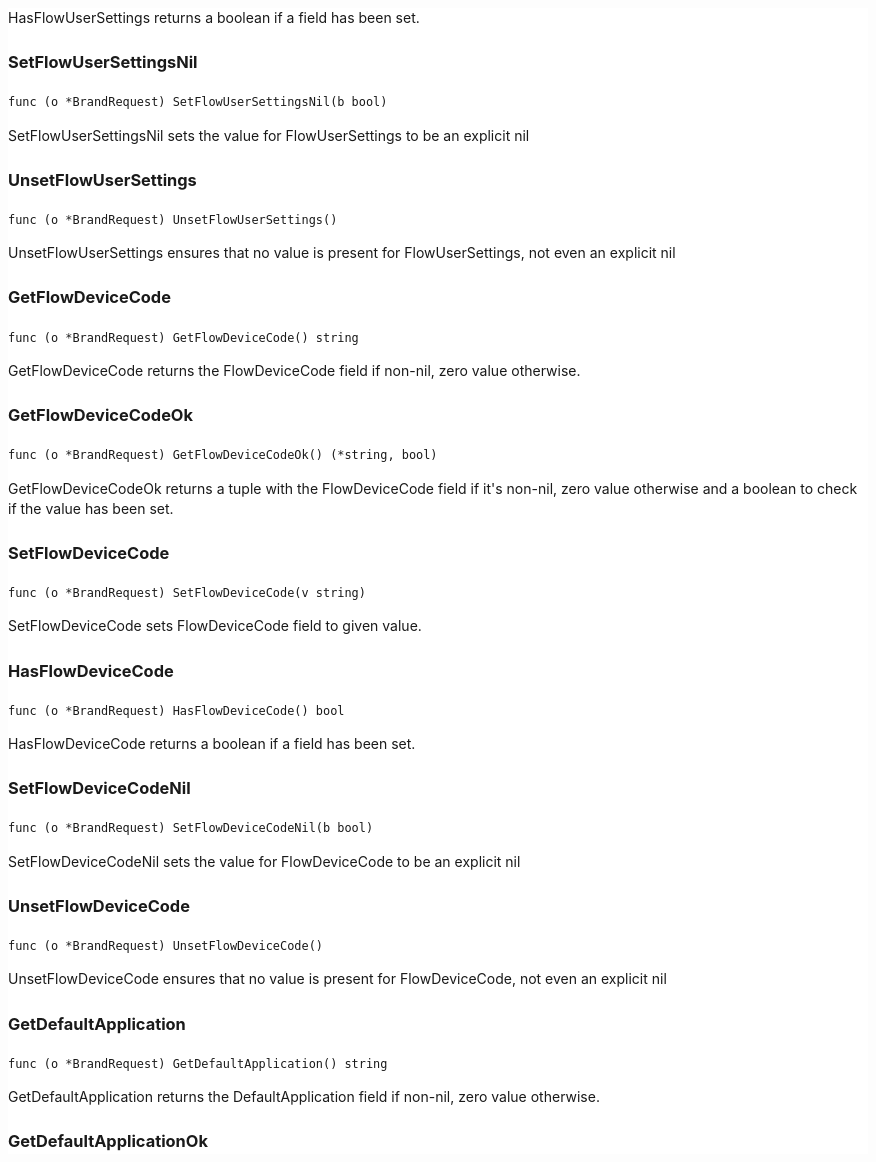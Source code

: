 HasFlowUserSettings returns a boolean if a field has been set.

### SetFlowUserSettingsNil

`func (o *BrandRequest) SetFlowUserSettingsNil(b bool)`

 SetFlowUserSettingsNil sets the value for FlowUserSettings to be an explicit nil

### UnsetFlowUserSettings
`func (o *BrandRequest) UnsetFlowUserSettings()`

UnsetFlowUserSettings ensures that no value is present for FlowUserSettings, not even an explicit nil
### GetFlowDeviceCode

`func (o *BrandRequest) GetFlowDeviceCode() string`

GetFlowDeviceCode returns the FlowDeviceCode field if non-nil, zero value otherwise.

### GetFlowDeviceCodeOk

`func (o *BrandRequest) GetFlowDeviceCodeOk() (*string, bool)`

GetFlowDeviceCodeOk returns a tuple with the FlowDeviceCode field if it's non-nil, zero value otherwise
and a boolean to check if the value has been set.

### SetFlowDeviceCode

`func (o *BrandRequest) SetFlowDeviceCode(v string)`

SetFlowDeviceCode sets FlowDeviceCode field to given value.

### HasFlowDeviceCode

`func (o *BrandRequest) HasFlowDeviceCode() bool`

HasFlowDeviceCode returns a boolean if a field has been set.

### SetFlowDeviceCodeNil

`func (o *BrandRequest) SetFlowDeviceCodeNil(b bool)`

 SetFlowDeviceCodeNil sets the value for FlowDeviceCode to be an explicit nil

### UnsetFlowDeviceCode
`func (o *BrandRequest) UnsetFlowDeviceCode()`

UnsetFlowDeviceCode ensures that no value is present for FlowDeviceCode, not even an explicit nil
### GetDefaultApplication

`func (o *BrandRequest) GetDefaultApplication() string`

GetDefaultApplication returns the DefaultApplication field if non-nil, zero value otherwise.

### GetDefaultApplicationOk
